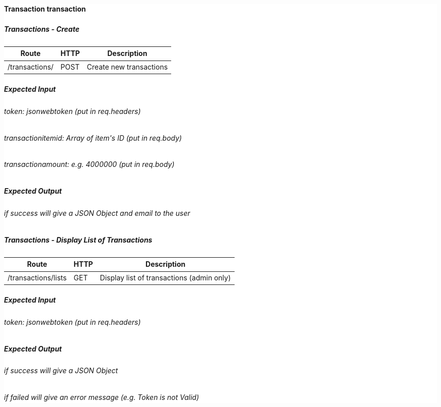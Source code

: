 #### Transaction transaction   
##### Transactions - Create

Route | HTTP | Description | 
----- | ---- | ----------- | 
/transactions/ | POST | Create new transactions |  

##### Expected Input
###### token: jsonwebtoken (put in req.headers)
###### transactionitemid: Array of item's ID (put in req.body)
###### transactionamount: e.g. 4000000 (put in req.body)
######  

##### Expected Output
###### if success will give a JSON Object and email to the user
######

##### Transactions - Display List of Transactions

Route | HTTP | Description | 
----- | ---- | ----------- | 
/transactions/lists | GET | Display list of transactions (admin only) |  

##### Expected Input
###### token: jsonwebtoken (put in req.headers)
######  

##### Expected Output
###### if success will give a JSON Object
###### if failed will give an error message (e.g. Token is not Valid)
######

